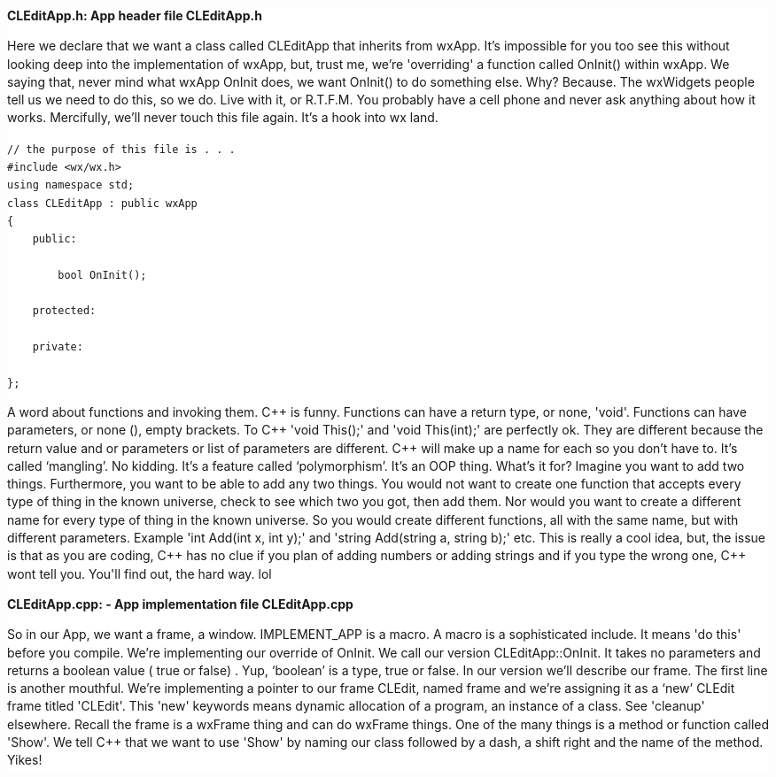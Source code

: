 **CLEditApp.h: App header 
file CLEditApp.h** 

Here we declare that we want a class called CLEditApp that inherits from wxApp. It’s impossible for you too see this without looking deep into the implementation of wxApp, but, trust me, we’re 'overriding' a function called OnInit() within wxApp. We saying that, never mind what wxApp OnInit does, we want OnInit() to do something else. Why? Because. The wxWidgets people tell us we need to do this, so we do. Live with it, or R.T.F.M. You probably have a cell phone and never ask anything about how it works. Mercifully, we’ll never touch this file again. It’s a hook into wx land.

```
// the purpose of this file is . . .
#include <wx/wx.h>
using namespace std;
class CLEditApp : public wxApp
{
    public:

        bool OnInit();

    protected:

    private:

};
```

A word about functions and invoking them. C++ is funny. Functions can have a return type, or none, 'void'. Functions can have parameters, or none (), empty brackets. To C++ 'void This();' and 'void This(int);' are perfectly ok. They are different because the return value and or parameters or list of parameters are different. C++ will make up a name for each so you don’t have to. It’s called ‘mangling’. No kidding. It’s a feature called ‘polymorphism’. It’s an OOP thing. What’s it for? Imagine you want to add two things. Furthermore, you want to be able to add any two things. You would not want to create one function that accepts every type of thing in the known universe, check to see which two you got, then add them. Nor would you want to create a different name for every type of thing in the known universe. So you would create different functions, all with the same name, but with different parameters. Example 'int Add(int x, int y);' and 'string Add(string a, string b);' etc. This is really a cool idea, but, the issue is that as you are coding, C++ has no clue if you plan of adding numbers or adding strings and if you type the wrong one, C++ wont tell you. You'll find out, the hard way. lol   

**CLEditApp.cpp: - App implementation 
file CLEditApp.cpp**

So in our App, we want a frame, a window. IMPLEMENT_APP is a macro. A macro is a sophisticated include. It means 'do this' before you compile. We’re implementing our override of OnInit. We call our version CLEditApp::OnInit. It takes no parameters and returns a boolean value ( true or false) . Yup, ‘boolean’ is a type, true or false. In our version we’ll describe our frame. The first line is another mouthful. We’re implementing a pointer to our frame CLEdit, named frame and we’re assigning it as a ‘new’ CLEdit frame titled 'CLEdit'. This 'new' keywords means dynamic allocation of a program, an instance of a class. See 'cleanup' elsewhere. Recall the frame is a wxFrame thing and can do wxFrame things. One of the many things is a method or function called 'Show'. We tell C++ that we want to use 'Show' by naming our class followed by a dash, a shift right and the name of the method. Yikes!
	